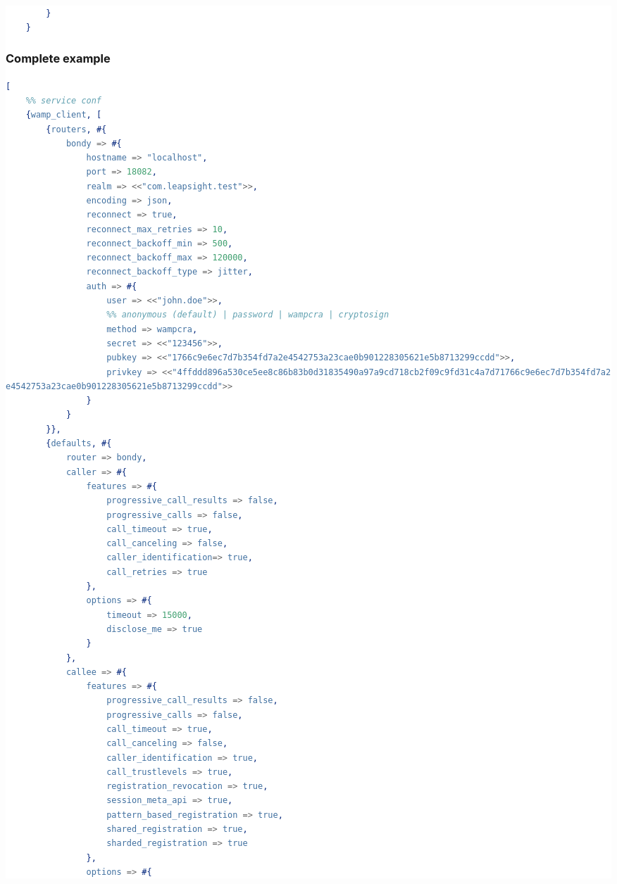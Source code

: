 ```erlang
        }
    }
```

### Complete example
```erlang
[
    %% service conf
    {wamp_client, [
        {routers, #{
            bondy => #{
                hostname => "localhost",
                port => 18082,
                realm => <<"com.leapsight.test">>,
                encoding => json,
                reconnect => true,
                reconnect_max_retries => 10,
                reconnect_backoff_min => 500,
                reconnect_backoff_max => 120000,
                reconnect_backoff_type => jitter,
                auth => #{
                    user => <<"john.doe">>,
                    %% anonymous (default) | password | wampcra | cryptosign
                    method => wampcra,
                    secret => <<"123456">>,
                    pubkey => <<"1766c9e6ec7d7b354fd7a2e4542753a23cae0b901228305621e5b8713299ccdd">>,
                    privkey => <<"4ffddd896a530ce5ee8c86b83b0d31835490a97a9cd718cb2f09c9fd31c4a7d71766c9e6ec7d7b354fd7a2e4542753a23cae0b901228305621e5b8713299ccdd">>
                }
            }
        }},
        {defaults, #{
            router => bondy,
            caller => #{
                features => #{
                    progressive_call_results => false,
                    progressive_calls => false,
                    call_timeout => true,
                    call_canceling => false,
                    caller_identification=> true,
                    call_retries => true
                },
                options => #{
                    timeout => 15000,
                    disclose_me => true
                }
            },
            callee => #{
                features => #{
                    progressive_call_results => false,
                    progressive_calls => false,
                    call_timeout => true,
                    call_canceling => false,
                    caller_identification => true,
                    call_trustlevels => true,
                    registration_revocation => true,
                    session_meta_api => true,
                    pattern_based_registration => true,
                    shared_registration => true,
                    sharded_registration => true
                },
                options => #{
```